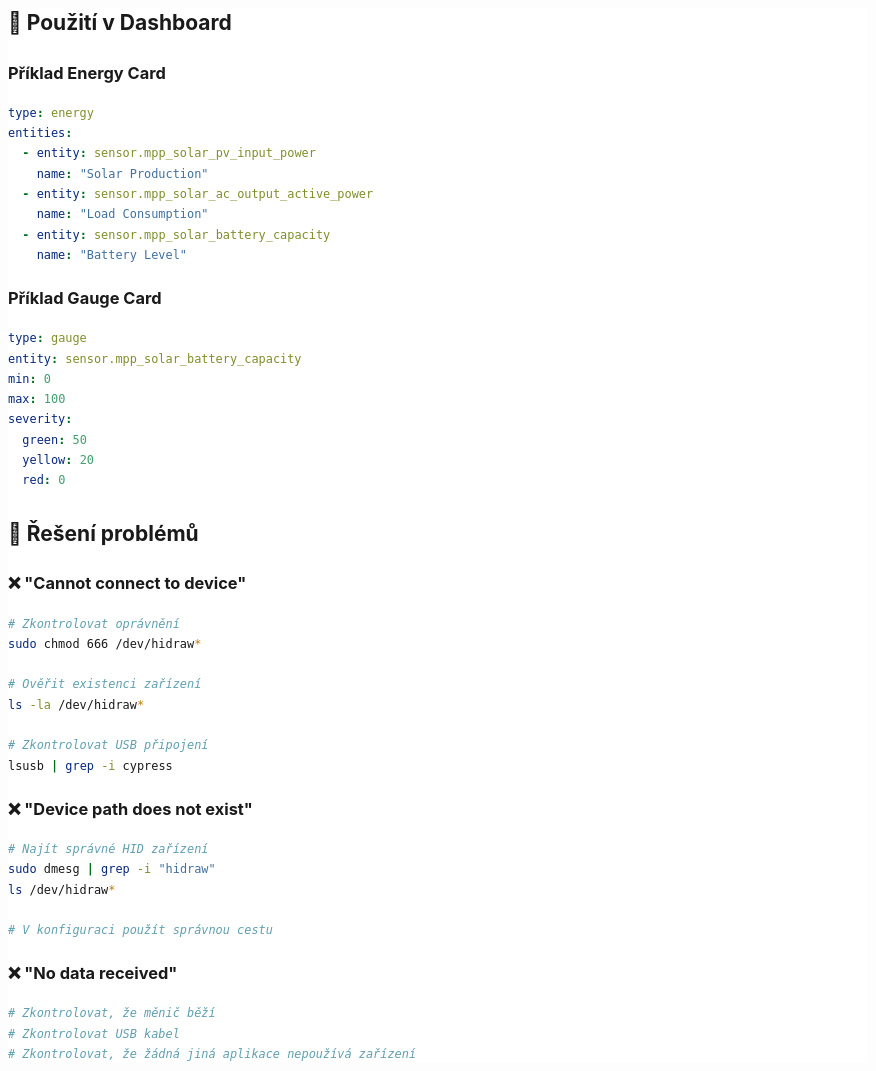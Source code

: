 ## 🎨 Použití v Dashboard

### Příklad Energy Card
```yaml
type: energy
entities:
  - entity: sensor.mpp_solar_pv_input_power
    name: "Solar Production"
  - entity: sensor.mpp_solar_ac_output_active_power
    name: "Load Consumption"
  - entity: sensor.mpp_solar_battery_capacity
    name: "Battery Level"
```

### Příklad Gauge Card
```yaml
type: gauge
entity: sensor.mpp_solar_battery_capacity
min: 0
max: 100
severity:
  green: 50
  yellow: 20
  red: 0
```

## 🔧 Řešení problémů

### ❌ "Cannot connect to device"
```bash
# Zkontrolovat oprávnění
sudo chmod 666 /dev/hidraw*

# Ověřit existenci zařízení
ls -la /dev/hidraw*

# Zkontrolovat USB připojení
lsusb | grep -i cypress
```

### ❌ "Device path does not exist"
```bash
# Najít správné HID zařízení
sudo dmesg | grep -i "hidraw"
ls /dev/hidraw*

# V konfiguraci použít správnou cestu
```

### ❌ "No data received"
```bash
# Zkontrolovat, že měnič běží
# Zkontrolovat USB kabel
# Zkontrolovat, že žádná jiná aplikace nepoužívá zařízení
```
